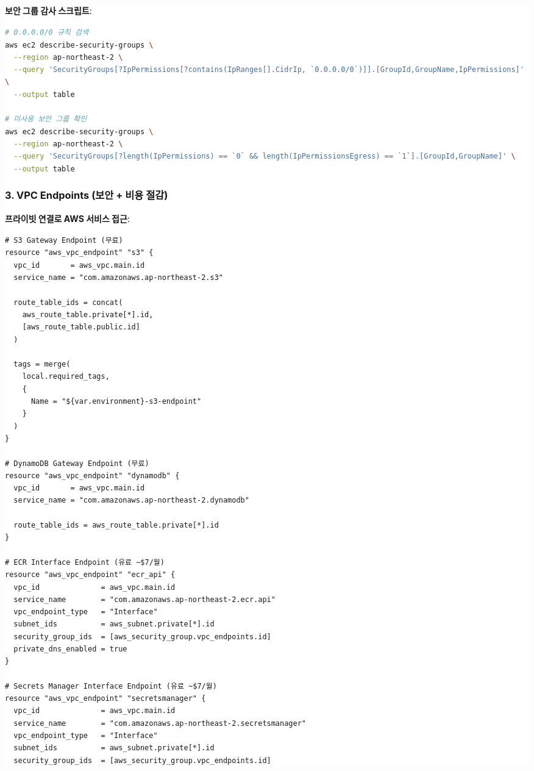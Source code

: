 **보안 그룹 감사 스크립트**:
```bash
# 0.0.0.0/0 규칙 검색
aws ec2 describe-security-groups \
  --region ap-northeast-2 \
  --query 'SecurityGroups[?IpPermissions[?contains(IpRanges[].CidrIp, `0.0.0.0/0`)]].[GroupId,GroupName,IpPermissions]' \
  --output table

# 미사용 보안 그룹 확인
aws ec2 describe-security-groups \
  --region ap-northeast-2 \
  --query 'SecurityGroups[?length(IpPermissions) == `0` && length(IpPermissionsEgress) == `1`].[GroupId,GroupName]' \
  --output table
```

### 3. VPC Endpoints (보안 + 비용 절감)

**프라이빗 연결로 AWS 서비스 접근**:

```hcl
# S3 Gateway Endpoint (무료)
resource "aws_vpc_endpoint" "s3" {
  vpc_id       = aws_vpc.main.id
  service_name = "com.amazonaws.ap-northeast-2.s3"

  route_table_ids = concat(
    aws_route_table.private[*].id,
    [aws_route_table.public.id]
  )

  tags = merge(
    local.required_tags,
    {
      Name = "${var.environment}-s3-endpoint"
    }
  )
}

# DynamoDB Gateway Endpoint (무료)
resource "aws_vpc_endpoint" "dynamodb" {
  vpc_id       = aws_vpc.main.id
  service_name = "com.amazonaws.ap-northeast-2.dynamodb"

  route_table_ids = aws_route_table.private[*].id
}

# ECR Interface Endpoint (유료 ~$7/월)
resource "aws_vpc_endpoint" "ecr_api" {
  vpc_id              = aws_vpc.main.id
  service_name        = "com.amazonaws.ap-northeast-2.ecr.api"
  vpc_endpoint_type   = "Interface"
  subnet_ids          = aws_subnet.private[*].id
  security_group_ids  = [aws_security_group.vpc_endpoints.id]
  private_dns_enabled = true
}

# Secrets Manager Interface Endpoint (유료 ~$7/월)
resource "aws_vpc_endpoint" "secretsmanager" {
  vpc_id              = aws_vpc.main.id
  service_name        = "com.amazonaws.ap-northeast-2.secretsmanager"
  vpc_endpoint_type   = "Interface"
  subnet_ids          = aws_subnet.private[*].id
  security_group_ids  = [aws_security_group.vpc_endpoints.id]
```